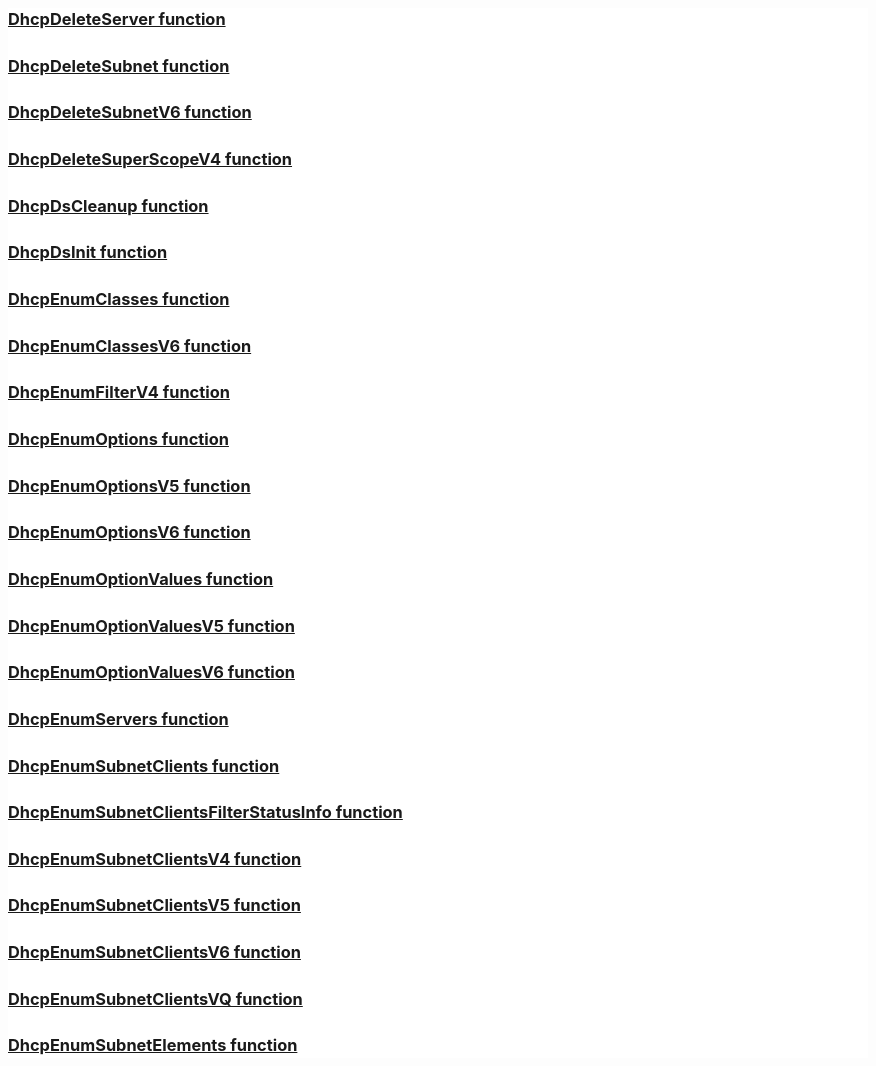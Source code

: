 ### [DhcpDeleteServer function](../dhcpsapi/nf-dhcpsapi-dhcpdeleteserver.md)
### [DhcpDeleteSubnet function](../dhcpsapi/nf-dhcpsapi-dhcpdeletesubnet.md)
### [DhcpDeleteSubnetV6 function](../dhcpsapi/nf-dhcpsapi-dhcpdeletesubnetv6.md)
### [DhcpDeleteSuperScopeV4 function](../dhcpsapi/nf-dhcpsapi-dhcpdeletesuperscopev4.md)
### [DhcpDsCleanup function](../dhcpsapi/nf-dhcpsapi-dhcpdscleanup.md)
### [DhcpDsInit function](../dhcpsapi/nf-dhcpsapi-dhcpdsinit.md)
### [DhcpEnumClasses function](../dhcpsapi/nf-dhcpsapi-dhcpenumclasses.md)
### [DhcpEnumClassesV6 function](../dhcpsapi/nf-dhcpsapi-dhcpenumclassesv6.md)
### [DhcpEnumFilterV4 function](../dhcpsapi/nf-dhcpsapi-dhcpenumfilterv4.md)
### [DhcpEnumOptions function](../dhcpsapi/nf-dhcpsapi-dhcpenumoptions.md)
### [DhcpEnumOptionsV5 function](../dhcpsapi/nf-dhcpsapi-dhcpenumoptionsv5.md)
### [DhcpEnumOptionsV6 function](../dhcpsapi/nf-dhcpsapi-dhcpenumoptionsv6.md)
### [DhcpEnumOptionValues function](../dhcpsapi/nf-dhcpsapi-dhcpenumoptionvalues.md)
### [DhcpEnumOptionValuesV5 function](../dhcpsapi/nf-dhcpsapi-dhcpenumoptionvaluesv5.md)
### [DhcpEnumOptionValuesV6 function](../dhcpsapi/nf-dhcpsapi-dhcpenumoptionvaluesv6.md)
### [DhcpEnumServers function](../dhcpsapi/nf-dhcpsapi-dhcpenumservers.md)
### [DhcpEnumSubnetClients function](../dhcpsapi/nf-dhcpsapi-dhcpenumsubnetclients.md)
### [DhcpEnumSubnetClientsFilterStatusInfo function](../dhcpsapi/nf-dhcpsapi-dhcpenumsubnetclientsfilterstatusinfo.md)
### [DhcpEnumSubnetClientsV4 function](../dhcpsapi/nf-dhcpsapi-dhcpenumsubnetclientsv4.md)
### [DhcpEnumSubnetClientsV5 function](../dhcpsapi/nf-dhcpsapi-dhcpenumsubnetclientsv5.md)
### [DhcpEnumSubnetClientsV6 function](../dhcpsapi/nf-dhcpsapi-dhcpenumsubnetclientsv6.md)
### [DhcpEnumSubnetClientsVQ function](../dhcpsapi/nf-dhcpsapi-dhcpenumsubnetclientsvq.md)
### [DhcpEnumSubnetElements function](../dhcpsapi/nf-dhcpsapi-dhcpenumsubnetelements.md)